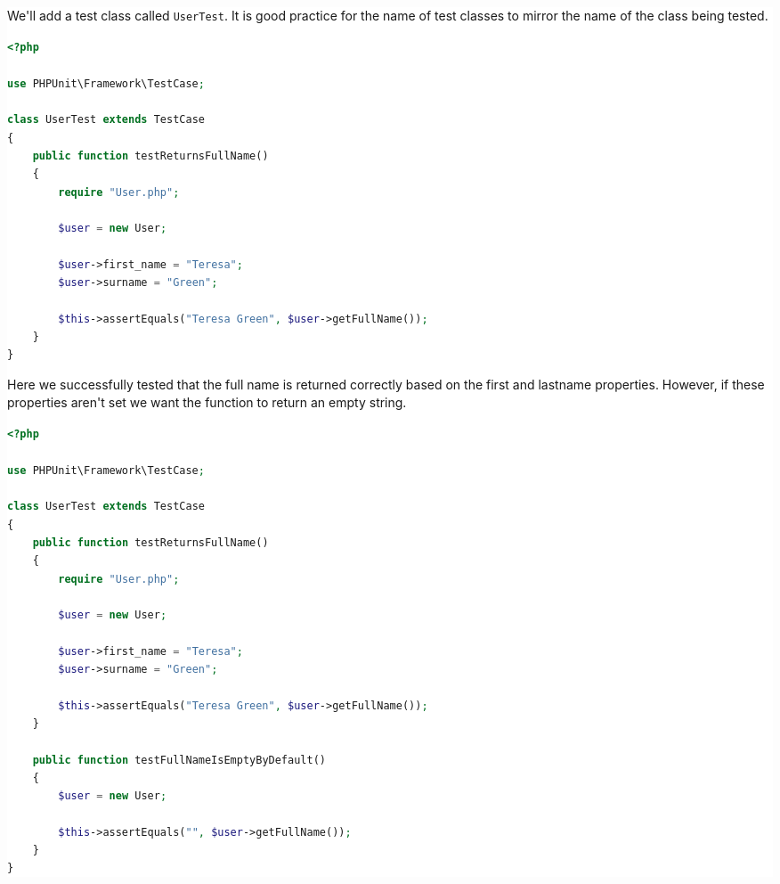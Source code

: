 We'll add a test class called `UserTest`. It is good practice for the name of test classes to mirror the name of the
class
being tested.

```php
<?php

use PHPUnit\Framework\TestCase;

class UserTest extends TestCase
{
	public function testReturnsFullName()
	{
		require "User.php";

		$user = new User;

		$user->first_name = "Teresa";
		$user->surname = "Green";

		$this->assertEquals("Teresa Green", $user->getFullName());
	}
}
```

Here we successfully tested that the full name is returned correctly based on the first and lastname properties.
However,
if these properties aren't set we want the function to return an empty string.

```php
<?php

use PHPUnit\Framework\TestCase;

class UserTest extends TestCase
{
	public function testReturnsFullName()
	{
		require "User.php";

		$user = new User;

		$user->first_name = "Teresa";
		$user->surname = "Green";

		$this->assertEquals("Teresa Green", $user->getFullName());
	}

	public function testFullNameIsEmptyByDefault()
	{
		$user = new User;

		$this->assertEquals("", $user->getFullName());
	}
}
```

